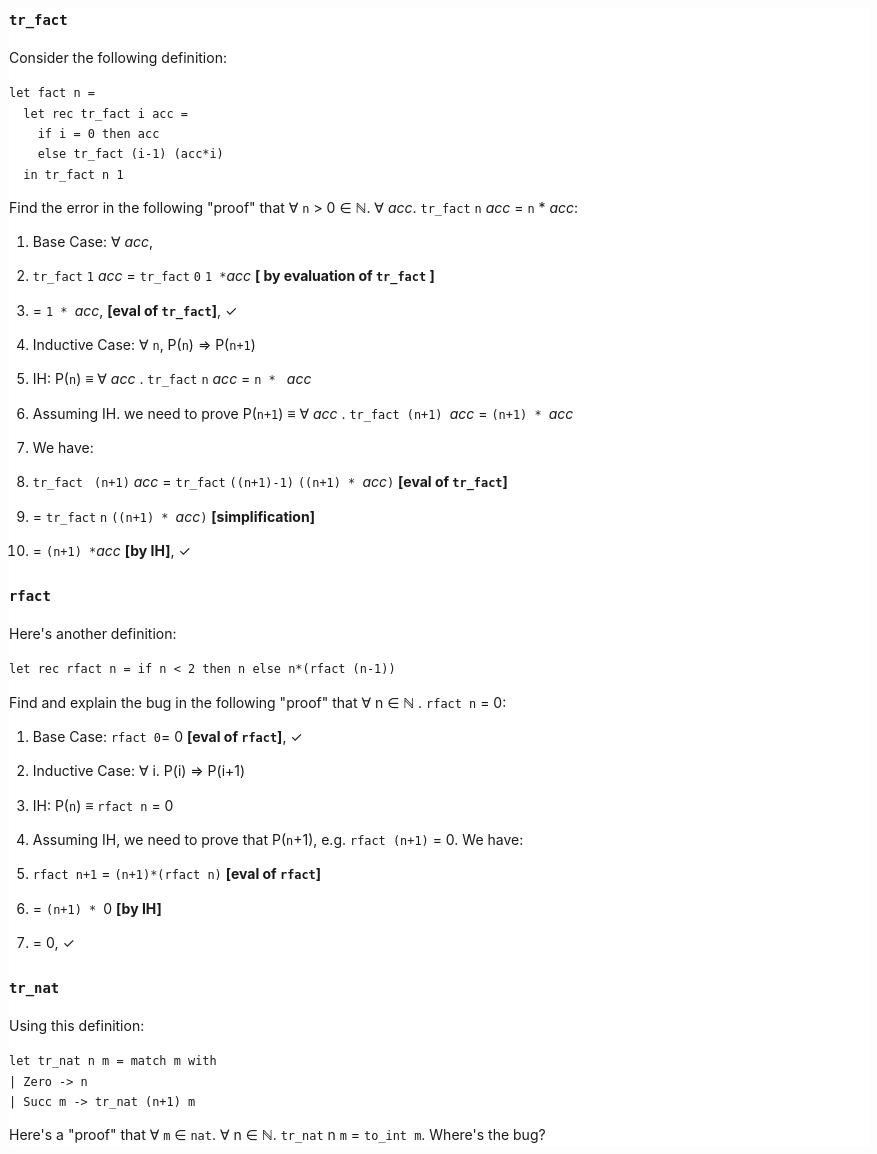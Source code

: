### `tr_fact`
Consider the following definition:

```
let fact n =
  let rec tr_fact i acc =
    if i = 0 then acc
    else tr_fact (i-1) (acc*i)
  in tr_fact n 1
```

Find the error in the following "proof" that &forall; `n` > 0 &in; &naturals;. &forall; _acc_.  `tr_fact` `n` _acc_ = `n` * _acc_:

1. Base Case: &forall; _acc_,
2. `tr_fact` `1` _acc_  = `tr_fact` `0` `1 *`_acc_  **[ by evaluation of `tr_fact` ]**
3.  = `1 * `_acc_, **[eval of `tr_fact`]**, &check;

4. Inductive Case: &forall; `n`, P(`n`) &rArr; P(`n+1`)
5. IH: P(`n`) &equiv; &forall; _acc_ . `tr_fact` `n` _acc_ = `n * ` _acc_
6. Assuming IH. we need to prove P(`n+1`) &equiv; &forall; _acc_ . `tr_fact (n+1) `_acc_ = `(n+1) * `_acc_
7. We have:
8. `tr_fact ` `(n+1)` _acc_ = `tr_fact` `((n+1)-1)` `((n+1) * `_acc_`)` **[eval of `tr_fact`]**
9. = `tr_fact` `n` `((n+1) * `_acc_`)` **[simplification]**
10. =  `(n+1) *`_acc_ **[by IH]**, &check;

### `rfact`
Here's another definition:
```
let rec rfact n = if n < 2 then n else n*(rfact (n-1))
```

Find and explain the bug in the following "proof" that &forall; n &in; &naturals; . `rfact n` = 0:

1. Base Case: `rfact 0`= 0 **[eval of `rfact`]**, &check;

2. Inductive Case: &forall; i. P(i) &rArr; P(i+1)

3. IH: P(`n`) &equiv; `rfact n` = 0
4. Assuming IH, we need to prove that P(`n`+1), e.g. `rfact (n+1)` = 0.  We have:
5. `rfact n+1` = `(n+1)*(rfact n)` **[eval of `rfact`]**
6. = `(n+1) * `0 **[by IH]**
7. = 0, &check;

### `tr_nat`
Using this definition:

```
let tr_nat n m = match m with
| Zero -> n
| Succ m -> tr_nat (n+1) m
```

Here's a "proof" that &forall; `m` &in; `nat`. &forall; n &in; &naturals;. `tr_nat` n `m` = `to_int m`.  Where's the bug?
